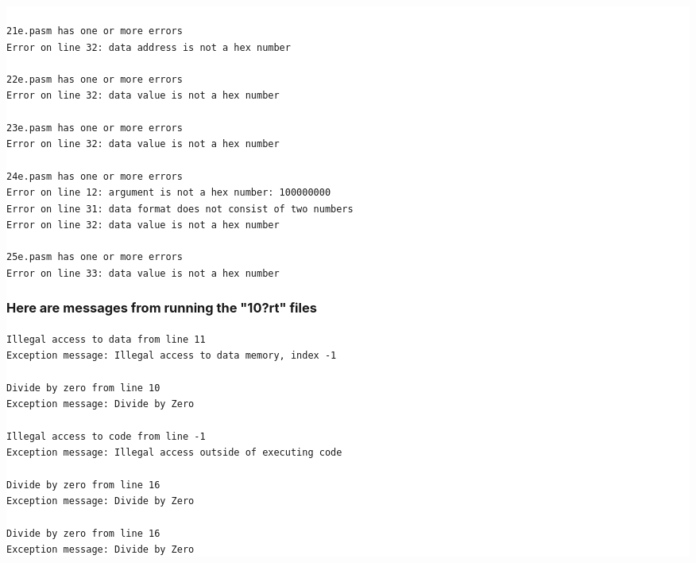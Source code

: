 ```

21e.pasm has one or more errors
Error on line 32: data address is not a hex number

22e.pasm has one or more errors
Error on line 32: data value is not a hex number

23e.pasm has one or more errors
Error on line 32: data value is not a hex number

24e.pasm has one or more errors
Error on line 12: argument is not a hex number: 100000000
Error on line 31: data format does not consist of two numbers
Error on line 32: data value is not a hex number

25e.pasm has one or more errors
Error on line 33: data value is not a hex number
```

### Here are messages from running the "10?rt" files

```
Illegal access to data from line 11
Exception message: Illegal access to data memory, index -1

Divide by zero from line 10
Exception message: Divide by Zero

Illegal access to code from line -1
Exception message: Illegal access outside of executing code

Divide by zero from line 16
Exception message: Divide by Zero

Divide by zero from line 16
Exception message: Divide by Zero
```

